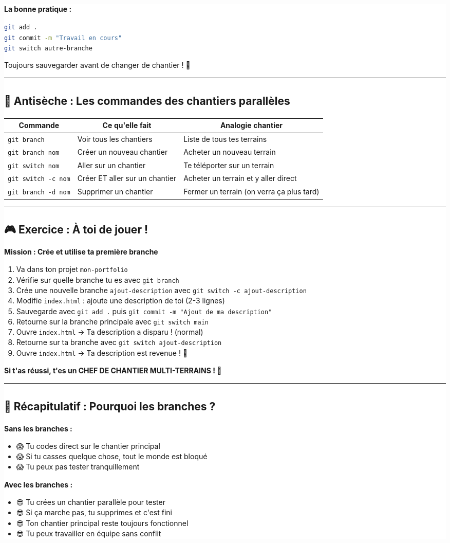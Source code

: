 **La bonne pratique :**

```bash
git add .
git commit -m "Travail en cours"
git switch autre-branche
```

Toujours sauvegarder avant de changer de chantier ! 📸

---

## 🔑 Antisèche : Les commandes des chantiers parallèles

| Commande | Ce qu'elle fait | Analogie chantier |
|----------|-----------------|-------------------|
| `git branch` | Voir tous les chantiers | Liste de tous tes terrains |
| `git branch nom` | Créer un nouveau chantier | Acheter un nouveau terrain |
| `git switch nom` | Aller sur un chantier | Te téléporter sur un terrain |
| `git switch -c nom` | Créer ET aller sur un chantier | Acheter un terrain et y aller direct |
| `git branch -d nom` | Supprimer un chantier | Fermer un terrain (on verra ça plus tard) |

---

## 🎮 Exercice : À toi de jouer !

**Mission : Crée et utilise ta première branche**

1. Va dans ton projet `mon-portfolio`
2. Vérifie sur quelle branche tu es avec `git branch`
3. Crée une nouvelle branche `ajout-description` avec `git switch -c ajout-description`
4. Modifie `index.html` : ajoute une description de toi (2-3 lignes)
5. Sauvegarde avec `git add .` puis `git commit -m "Ajout de ma description"`
6. Retourne sur la branche principale avec `git switch main`
7. Ouvre `index.html` → Ta description a disparu ! (normal)
8. Retourne sur ta branche avec `git switch ajout-description`
9. Ouvre `index.html` → Ta description est revenue ! 🎉

**Si t'as réussi, t'es un CHEF DE CHANTIER MULTI-TERRAINS ! 💪**

---

## 🧠 Récapitulatif : Pourquoi les branches ?

**Sans les branches :**
- 😱 Tu codes direct sur le chantier principal
- 😱 Si tu casses quelque chose, tout le monde est bloqué
- 😱 Tu peux pas tester tranquillement

**Avec les branches :**
- 😎 Tu crées un chantier parallèle pour tester
- 😎 Si ça marche pas, tu supprimes et c'est fini
- 😎 Ton chantier principal reste toujours fonctionnel
- 😎 Tu peux travailler en équipe sans conflit
